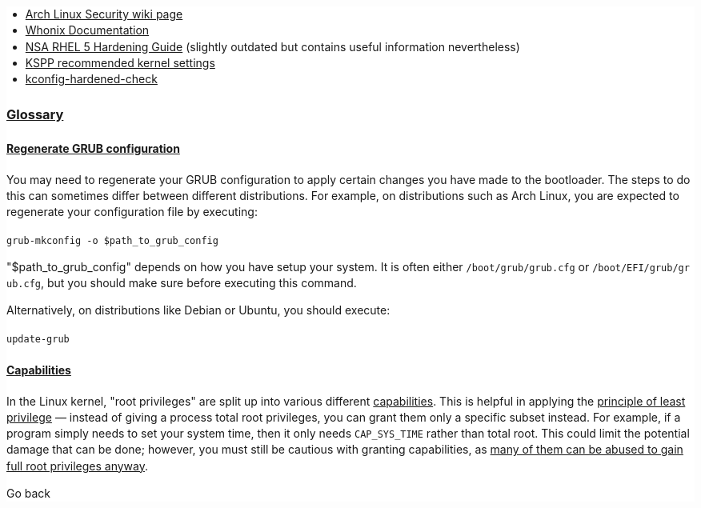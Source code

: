 * [Arch Linux Security wiki page](https://wiki.archlinux.org/index.php/Security)
* [Whonix Documentation](https://www.whonix.org/wiki/Documentation)
* [NSA RHEL 5 Hardening Guide](https://apps.nsa.gov/iaarchive/library/ia-guidance/security-configuration/operating-systems/guide-to-the-secure-configuration-of-red-hat-enterprise.cfm) (slightly outdated but contains useful information nevertheless)
* [KSPP recommended kernel settings](https://kernsec.org/wiki/index.php/Kernel\_Self\_Protection\_Project/Recommended\_Settings)
* [kconfig-hardened-check](https://github.com/a13xp0p0v/kconfig-hardened-check/)

### [Glossary](broken-reference) <a href="#glossary" id="glossary"></a>

#### [Regenerate GRUB configuration](broken-reference) <a href="#regenerate-grub-config" id="regenerate-grub-config"></a>

You may need to regenerate your GRUB configuration to apply certain changes you have made to the bootloader. The steps to do this can sometimes differ between different distributions. For example, on distributions such as Arch Linux, you are expected to regenerate your configuration file by executing:

```
grub-mkconfig -o $path_to_grub_config
```

"$path\_to\_grub\_config" depends on how you have setup your system. It is often either `/boot/grub/grub.cfg` or `/boot/EFI/grub/grub.cfg`, but you should make sure before executing this command.

Alternatively, on distributions like Debian or Ubuntu, you should execute:

```
update-grub
```

#### [Capabilities](broken-reference) <a href="#capabilities" id="capabilities"></a>

In the Linux kernel, "root privileges" are split up into various different [capabilities](https://man7.org/linux/man-pages/man7/capabilities.7.html). This is helpful in applying the [principle of least privilege](https://en.wikipedia.org/wiki/Principle\_of\_least\_privilege) — instead of giving a process total root privileges, you can grant them only a specific subset instead. For example, if a program simply needs to set your system time, then it only needs `CAP_SYS_TIME` rather than total root. This could limit the potential damage that can be done; however, you must still be cautious with granting capabilities, as [many of them can be abused to gain full root privileges anyway](https://forums.grsecurity.net/viewtopic.php?t=2522).

Go back
